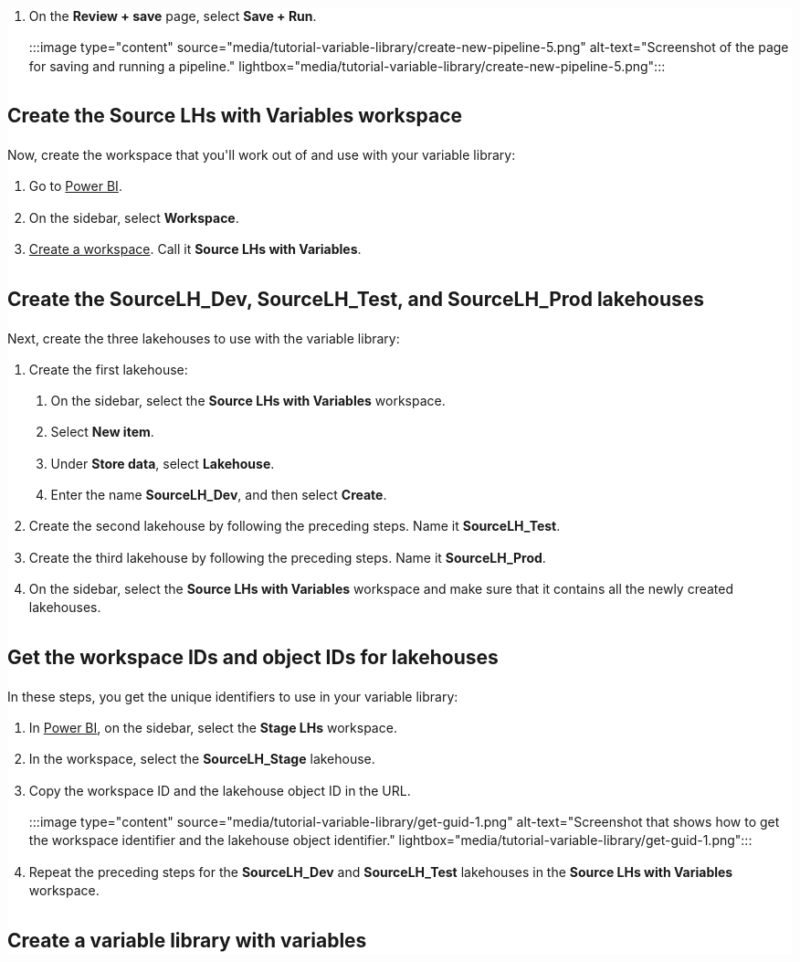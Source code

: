    1. On the **Review + save** page, select **Save + Run**.

      :::image type="content" source="media/tutorial-variable-library/create-new-pipeline-5.png" alt-text="Screenshot of the page for saving and running a pipeline." lightbox="media/tutorial-variable-library/create-new-pipeline-5.png":::

## Create the Source LHs with Variables workspace

Now, create the workspace that you'll work out of and use with your variable library:

1. Go to [Power BI](https://app.powerbi.com/home).

1. On the sidebar, select **Workspace**.

1. [Create a workspace](../../fundamentals/create-workspaces.md). Call it **Source LHs with Variables**.

## Create the SourceLH_Dev, SourceLH_Test, and SourceLH_Prod lakehouses

Next, create the three lakehouses to use with the variable library:

1. Create the first lakehouse:

   1. On the sidebar, select the **Source LHs with Variables** workspace.

   1. Select **New item**.

   1. Under **Store data**, select **Lakehouse**.

   1. Enter the name **SourceLH_Dev**, and then select **Create**.

1. Create the second lakehouse by following the preceding steps. Name it **SourceLH_Test**.

1. Create the third lakehouse by following the preceding steps. Name it **SourceLH_Prod**.

1. On the sidebar, select the **Source LHs with Variables** workspace and make sure that it contains all the newly created lakehouses.

## Get the workspace IDs and object IDs for lakehouses

In these steps, you get the unique identifiers to use in your variable library:

1. In [Power BI](https://app.powerbi.com/home), on the sidebar, select the **Stage LHs** workspace.

1. In the workspace, select the **SourceLH_Stage** lakehouse.

1. Copy the workspace ID and the lakehouse object ID in the URL.

   :::image type="content" source="media/tutorial-variable-library/get-guid-1.png" alt-text="Screenshot that shows how to get the workspace identifier and the lakehouse object identifier." lightbox="media/tutorial-variable-library/get-guid-1.png":::

1. Repeat the preceding steps for the **SourceLH_Dev** and **SourceLH_Test** lakehouses in the **Source LHs with Variables** workspace.

## Create a variable library with variables
